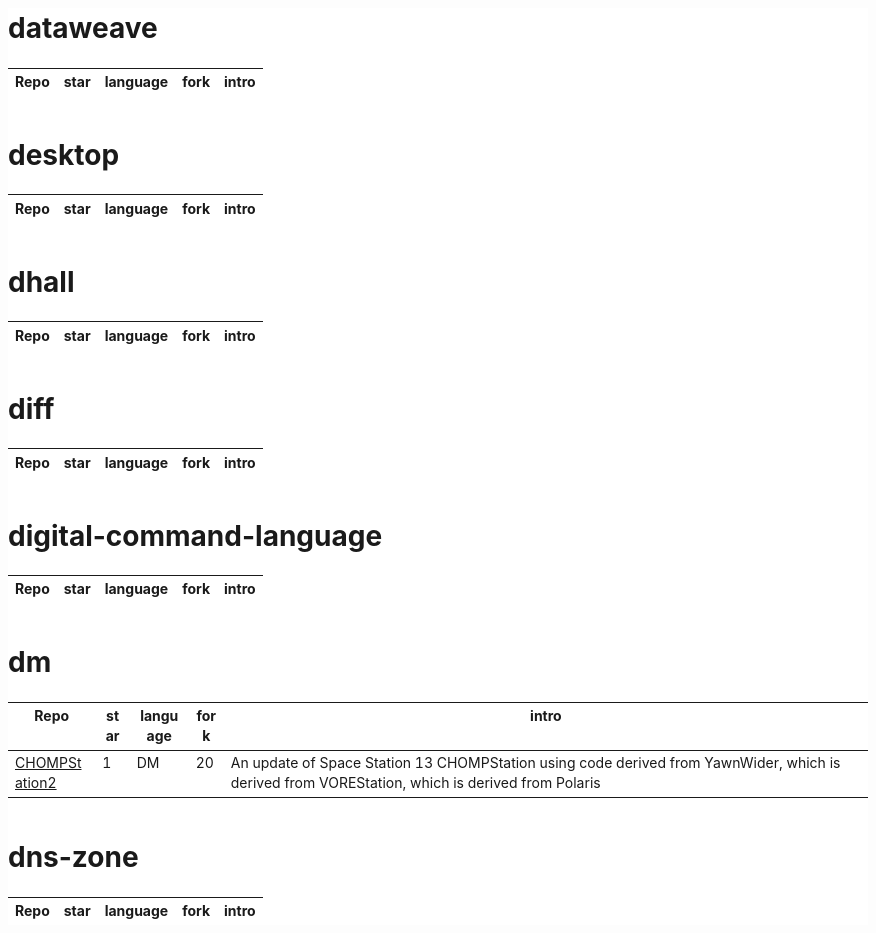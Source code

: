 
# dataweave

Repo|star|language|fork|intro
-|-|-|-|-



# desktop

Repo|star|language|fork|intro
-|-|-|-|-



# dhall

Repo|star|language|fork|intro
-|-|-|-|-



# diff

Repo|star|language|fork|intro
-|-|-|-|-



# digital-command-language

Repo|star|language|fork|intro
-|-|-|-|-



# dm

Repo|star|language|fork|intro
-|-|-|-|-
[CHOMPStation2](https://github.com/CHOMPStation2/CHOMPStation2)|1|DM|20|An update of Space Station 13 CHOMPStation using code derived from YawnWider, which is derived from VOREStation, which is derived from Polaris


# dns-zone

Repo|star|language|fork|intro
-|-|-|-|-



